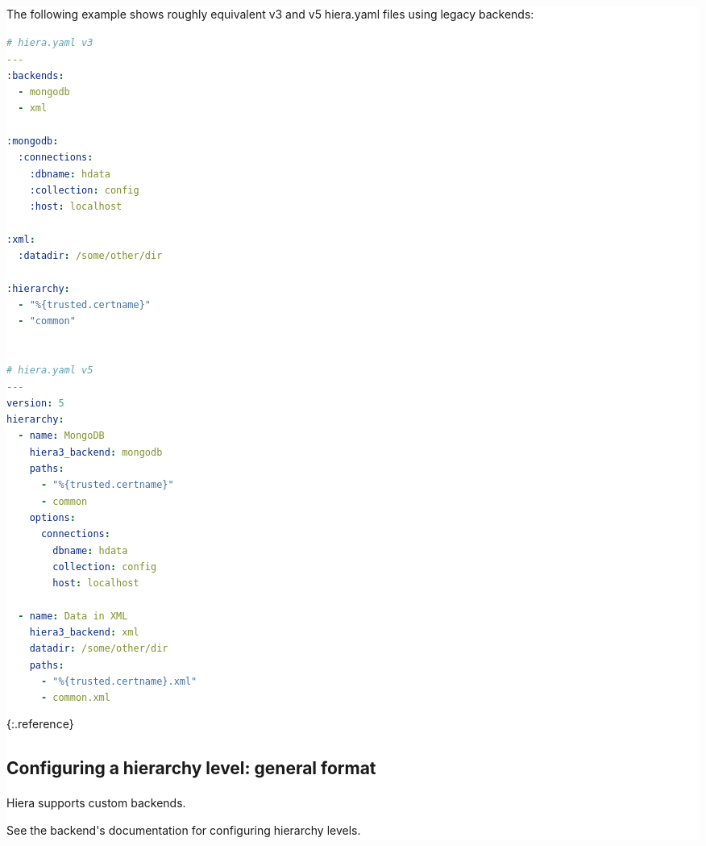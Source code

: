 The following example shows roughly equivalent v3 and v5 hiera.yaml files using legacy backends:

``` yaml
# hiera.yaml v3
---
:backends:
  - mongodb
  - xml

:mongodb:
  :connections:
    :dbname: hdata
    :collection: config
    :host: localhost

:xml:
  :datadir: /some/other/dir

:hierarchy:
  - "%{trusted.certname}"
  - "common"


# hiera.yaml v5
---
version: 5
hierarchy:
  - name: MongoDB
    hiera3_backend: mongodb
    paths:
      - "%{trusted.certname}"
      - common
    options:
      connections:
        dbname: hdata
        collection: config
        host: localhost

  - name: Data in XML
    hiera3_backend: xml
    datadir: /some/other/dir
    paths:
      - "%{trusted.certname}.xml"
      - common.xml
```

{:.reference}
## Configuring a hierarchy level: general format

Hiera supports custom backends.

See the backend's documentation for configuring hierarchy levels.
